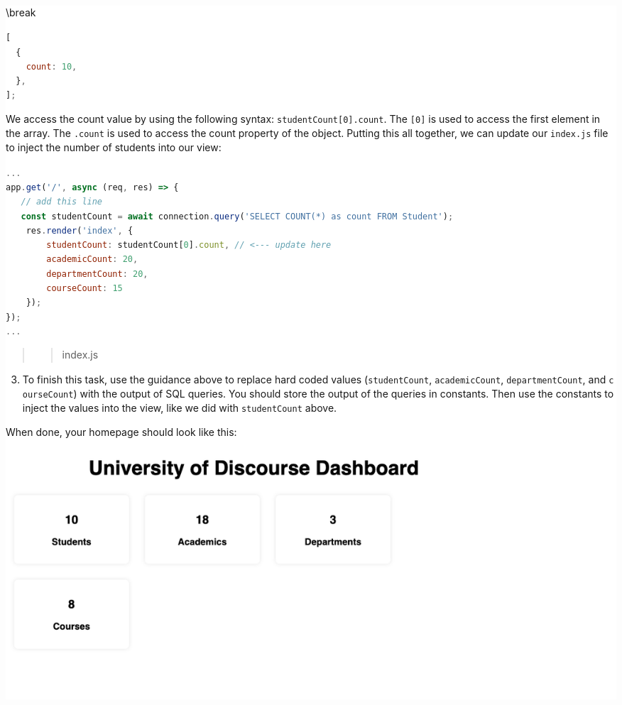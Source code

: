 \break

```javascript
[
  {
    count: 10,
  },
];
```

We access the count value by using the following syntax: `studentCount[0].count`. The `[0]` is used to access the first element in the array. The `.count` is used to access the count property of the object. Putting this all together, we can update our `index.js` file to inject the number of students into our view:

```javascript
...
app.get('/', async (req, res) => {
   // add this line
   const studentCount = await connection.query('SELECT COUNT(*) as count FROM Student');
	res.render('index', {
		studentCount: studentCount[0].count, // <--- update here
		academicCount: 20,
		departmentCount: 20,
		courseCount: 15
	});
});
...
```

> > index.js

3. To finish this task, use the guidance above to replace hard coded values (`studentCount`, `academicCount`, `departmentCount`, and `courseCount`) with the output of SQL queries. You should store the output of the queries in constants. Then use the constants to inject the values into the view, like we did with `studentCount` above.

When done, your homepage should look like this:

![](./assets/end_homepage.png)

